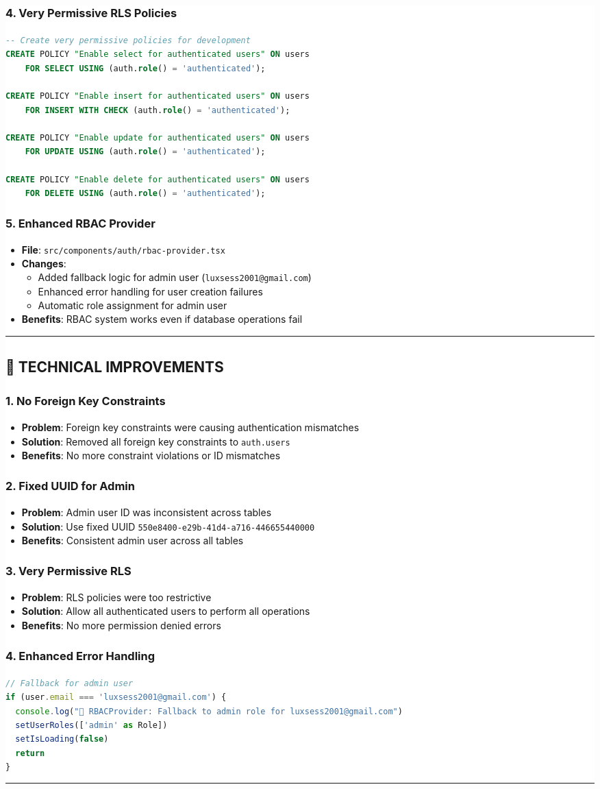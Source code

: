### **4. Very Permissive RLS Policies**
```sql
-- Create very permissive policies for development
CREATE POLICY "Enable select for authenticated users" ON users
    FOR SELECT USING (auth.role() = 'authenticated');

CREATE POLICY "Enable insert for authenticated users" ON users
    FOR INSERT WITH CHECK (auth.role() = 'authenticated');

CREATE POLICY "Enable update for authenticated users" ON users
    FOR UPDATE USING (auth.role() = 'authenticated');

CREATE POLICY "Enable delete for authenticated users" ON users
    FOR DELETE USING (auth.role() = 'authenticated');
```

### **5. Enhanced RBAC Provider**
- **File**: `src/components/auth/rbac-provider.tsx`
- **Changes**: 
  - Added fallback logic for admin user (`luxsess2001@gmail.com`)
  - Enhanced error handling for user creation failures
  - Automatic role assignment for admin user
- **Benefits**: RBAC system works even if database operations fail

---

## 🔧 **TECHNICAL IMPROVEMENTS**

### **1. No Foreign Key Constraints**
- **Problem**: Foreign key constraints were causing authentication mismatches
- **Solution**: Removed all foreign key constraints to `auth.users`
- **Benefits**: No more constraint violations or ID mismatches

### **2. Fixed UUID for Admin**
- **Problem**: Admin user ID was inconsistent across tables
- **Solution**: Use fixed UUID `550e8400-e29b-41d4-a716-446655440000`
- **Benefits**: Consistent admin user across all tables

### **3. Very Permissive RLS**
- **Problem**: RLS policies were too restrictive
- **Solution**: Allow all authenticated users to perform all operations
- **Benefits**: No more permission denied errors

### **4. Enhanced Error Handling**
```javascript
// Fallback for admin user
if (user.email === 'luxsess2001@gmail.com') {
  console.log("🔐 RBACProvider: Fallback to admin role for luxsess2001@gmail.com")
  setUserRoles(['admin' as Role])
  setIsLoading(false)
  return
}
```

---